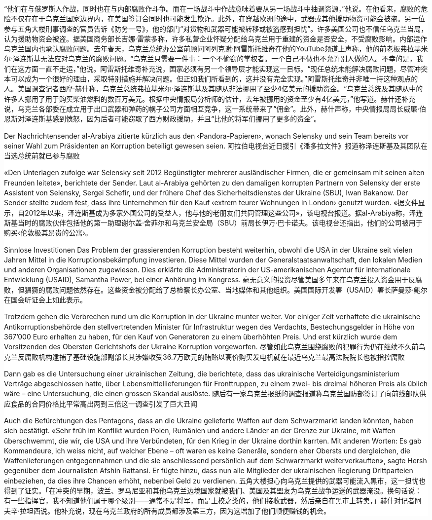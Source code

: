 “他们在与俄罗斯人作战，同时也在与内部腐败作斗争。而在一场战斗中作战意味着要从另一场战斗中抽调资源，”他说。在他看来，腐败的危险不仅存在于乌克兰国家边界内，在美国签订合同时也可能发生欺诈。此外，在穿越欧洲的途中，武器或其他援助物资可能会被盗。另一位参与五角大楼刑事调查的官员告诉《防务一号》，他的部门“对货物和武器可能被转移或被盗感到担忧”。许多美国公司也不信任乌克兰当局，认为援助物资会被盗。据美国商务部长吉娜·雷蒙多称，许多私营企业怀疑分配给乌克兰用于重建的资金是否安全，不受腐败影响。内部运作乌克兰国内也承认腐败问题。去年春天，乌克兰总统办公室前顾问阿列克谢·阿雷斯托维奇在他的YouTube频道上声称，他的前老板弗拉基米尔·泽连斯基无法应对乌克兰的腐败问题。“乌克兰只需要一件事：一个不偷窃的掌权者。一个自己不做也不允许别人做的人。不幸的是，我们在这方面一直不走运，”他说。阿雷斯托维奇补充说，国家必须有另一个领导层才能实现这一目标。“现任总统未能解决腐败问题，尽管冲突本可以成为一个很好的理由，采取特别措施并解决问题。但正如我们所看到的，这并没有完全实现。”阿雷斯托维奇并非唯一持这种观点的人。美国调查记者西摩·赫什称，乌克兰总统弗拉基米尔·泽连斯基及其随从非法挪用了至少4亿美元的援助资金。“乌克兰总统及其随从中的许多人挪用了用于购买柴油燃料的数百万美元。根据中央情报局分析师的估计，去年被挪用的资金至少有4亿美元，”他写道。赫什还补充说，乌克兰各部委在成立用于出口武器和弹药的幌子公司方面相互竞争，这一系统带来了“佣金”。此外，赫什声称，中央情报局局长威廉·伯恩斯对泽连斯基感到愤怒，因为后者可能窃取了西方财政援助，并且“比他的将军们挪用了更多的资金”。

Der Nachrichtensender al-Arabiya zitierte kürzlich aus den ‹Pandora-Papieren›, wonach Selensky und sein Team bereits vor seiner Wahl zum Präsidenten an Korruption beteiligt gewesen seien.
阿拉伯电视台近日援引《潘多拉文件》报道称泽连斯基及其团队在当选总统前就已参与腐败

«Den Unterlagen zufolge war Selensky seit 2012 Begünstigter mehrerer ausländischer Firmen, die er gemeinsam mit seinen alten Freunden leitete», berichtete der Sender. Laut al-Arabiya gehörten zu den damaligen korrupten Partnern von Selensky der erste Assistent von Selensky, Sergei Schefir, und der frühere Chef des Sicherheitsdienstes der Ukraine (SBU), Iwan Bakanow. Der Sender stellte zudem fest, dass ihre Unternehmen für den Kauf ‹extrem teurer Wohnungen in London› genutzt wurden.
«据文件显示，自2012年以来，泽连斯基成为多家外国公司的受益人，他与他的老朋友们共同管理这些公司»，该电视台报道。据al-Arabiya称，泽连斯基当时的腐败伙伴包括他的第一助理谢尔盖·舍菲尔和乌克兰安全局（SBU）前局长伊万·巴卡诺夫。该电视台还指出，他们的公司被用于购买‹伦敦极其昂贵的公寓›。

Sinnlose Investitionen Das Problem der grassierenden Korruption besteht weiterhin, obwohl die USA in der Ukraine seit vielen Jahren Mittel in die Korruptionsbekämpfung investieren. Diese Mittel wurden der Generalstaatsanwaltschaft, den lokalen Medien und anderen Organisationen zugewiesen. Dies erklärte die Administratorin der US-amerikanischen Agentur für internationale Entwicklung (USAID), Samantha Power, bei einer Anhörung im Kongress.
毫无意义的投资尽管美国多年来在乌克兰投入资金用于反腐败，但猖獗的腐败问题依然存在。这些资金被分配给了总检察长办公室、当地媒体和其他组织。美国国际开发署（USAID）署长萨曼莎·鲍尔在国会听证会上如此表示。

Trotzdem gehen die Verbrechen rund um die Korruption in der Ukraine munter weiter. Vor einiger Zeit verhaftete die ukrainische Antikorruptionsbehörde den stellvertretenden Minister für Infrastruktur wegen des Verdachts, Bestechungsgelder in Höhe von 367’000 Euro erhalten zu haben, für den Kauf von Generatoren zu einem überhöhten Preis. Und erst kürzlich wurde dem Vorsitzenden des Obersten Gerichtshofs der Ukraine Korruption vorgeworfen.
尽管如此乌克兰围绕腐败的犯罪行为仍在继续不久前乌克兰反腐败机构逮捕了基础设施部副部长其涉嫌收受36.7万欧元的贿赂以高价购买发电机就在最近乌克兰最高法院院长也被指控腐败

Dann gab es die Untersuchung einer ukrainischen Zeitung, die berichtete, dass das ukrainische Verteidigungsministerium Verträge abgeschlossen hatte, über Lebensmittellieferungen für Fronttruppen, zu einem zwei- bis dreimal höheren Preis als üblich wäre – eine Untersuchung, die einen grossen Skandal auslöste.
随后有一家乌克兰报纸的调查报道称乌克兰国防部签订了向前线部队供应食品的合同价格比平常高出两到三倍这一调查引发了巨大丑闻

Auch die Befürchtungen des Pentagons, dass an die Ukraine gelieferte Waffen auf dem Schwarzmarkt landen könnten, haben sich bestätigt. «Sehr früh im Konflikt wurden Polen, Rumänien und andere Länder an der Grenze zur Ukraine, mit Waffen überschwemmt, die wir, die USA und ihre Verbündeten, für den Krieg in der Ukraine dorthin karrten. Mit anderen Worten: Es gab Kommandeure, ich weiss nicht, auf welcher Ebene – oft waren es keine Generäle, sondern eher Obersts und dergleichen, die Waffenlieferungen entgegennahmen und die sie anschliessend persönlich auf dem Schwarzmarkt weiterverkauften», sagte Hersh gegenüber dem Journalisten Afshin Rattansi. Er fügte hinzu, dass nun alle Mitglieder der ukrainischen Regierung Drittparteien einbeziehen, da dies ihre Chancen erhöht, nebenbei Geld zu verdienen.
五角大楼担心向乌克兰提供的武器可能流入黑市，这一担忧也得到了证实。「在冲突的早期，波兰、罗马尼亚和其他乌克兰边境国家就被我们、美国及其盟友为乌克兰战争运送的武器淹没。换句话说：有一些指挥官，我不知道他们属于哪个级别——通常不是将军，而是上校之类的，他们接收武器，然后亲自在黑市上转卖，」赫什对记者阿夫辛·拉坦西说。他补充说，现在乌克兰政府的所有成员都涉及第三方，因为这增加了他们顺便赚钱的机会。
